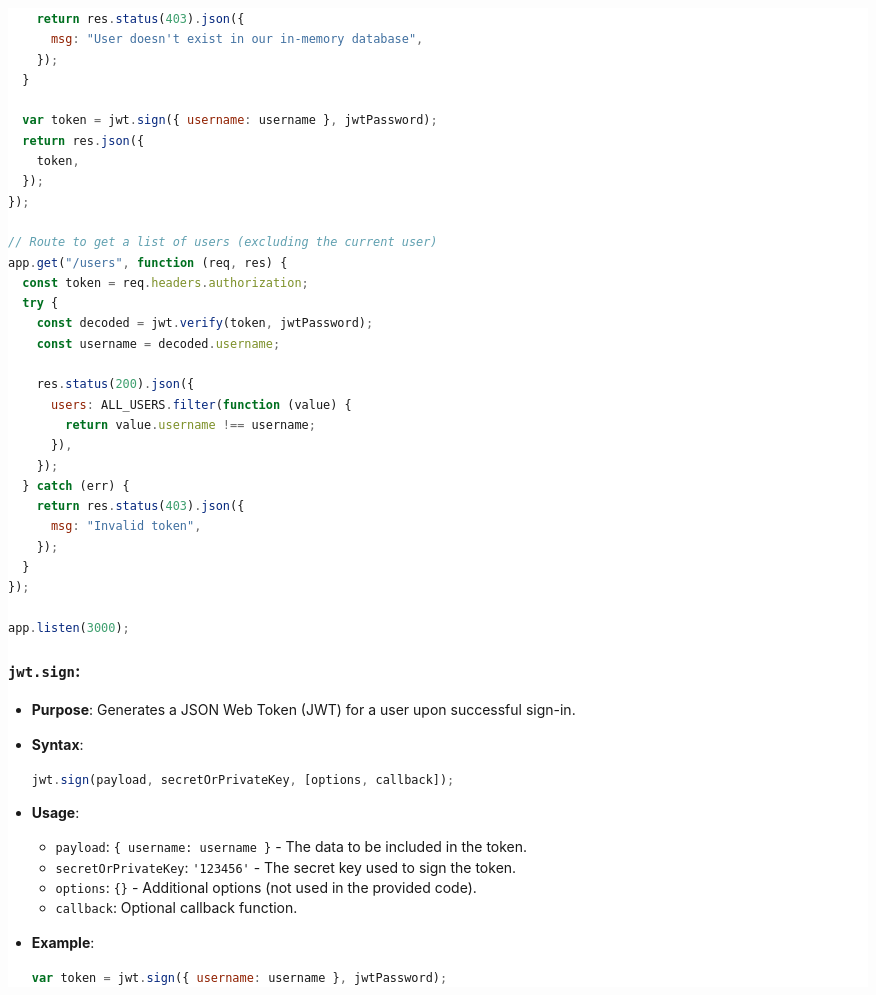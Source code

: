 ```javascript
    return res.status(403).json({
      msg: "User doesn't exist in our in-memory database",
    });
  }

  var token = jwt.sign({ username: username }, jwtPassword);
  return res.json({
    token,
  });
});

// Route to get a list of users (excluding the current user)
app.get("/users", function (req, res) {
  const token = req.headers.authorization;
  try {
    const decoded = jwt.verify(token, jwtPassword);
    const username = decoded.username;

    res.status(200).json({
      users: ALL_USERS.filter(function (value) {
        return value.username !== username;
      }),
    });
  } catch (err) {
    return res.status(403).json({
      msg: "Invalid token",
    });
  }
});

app.listen(3000);
```

### `jwt.sign`:

- **Purpose**: Generates a JSON Web Token (JWT) for a user upon successful sign-in.

- **Syntax**:

  ```javascript
  jwt.sign(payload, secretOrPrivateKey, [options, callback]);
  ```

- **Usage**:

  - `payload`: `{ username: username }` - The data to be included in the token.
  - `secretOrPrivateKey`: `'123456'` - The secret key used to sign the token.
  - `options`: `{}` - Additional options (not used in the provided code).
  - `callback`: Optional callback function.

- **Example**:
  ```javascript
  var token = jwt.sign({ username: username }, jwtPassword);
  ```
